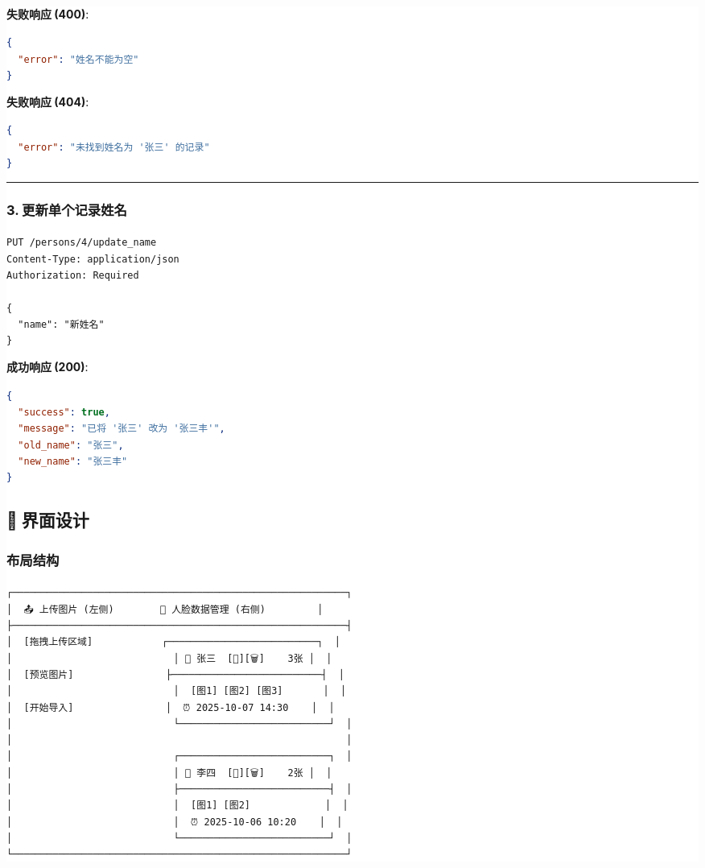 **失败响应 (400)**:
```json
{
  "error": "姓名不能为空"
}
```

**失败响应 (404)**:
```json
{
  "error": "未找到姓名为 '张三' 的记录"
}
```

---

### 3. 更新单个记录姓名
```http
PUT /persons/4/update_name
Content-Type: application/json
Authorization: Required

{
  "name": "新姓名"
}
```

**成功响应 (200)**:
```json
{
  "success": true,
  "message": "已将 '张三' 改为 '张三丰'",
  "old_name": "张三",
  "new_name": "张三丰"
}
```

## 🎨 界面设计

### 布局结构
```
┌──────────────────────────────────────────────────────────┐
│  📤 上传图片 (左侧)        👥 人脸数据管理 (右侧)         │
├──────────────────────────────────────────────────────────┤
│  [拖拽上传区域]            ┌──────────────────────────┐  │
│                            │ 👤 张三  [📝][🗑️]    3张 │  │
│  [预览图片]                ├──────────────────────────┤  │
│                            │  [图1] [图2] [图3]       │  │
│  [开始导入]                │  ⏰ 2025-10-07 14:30    │  │
│                            └──────────────────────────┘  │
│                                                          │
│                            ┌──────────────────────────┐  │
│                            │ 👤 李四  [📝][🗑️]    2张 │  │
│                            ├──────────────────────────┤  │
│                            │  [图1] [图2]             │  │
│                            │  ⏰ 2025-10-06 10:20    │  │
│                            └──────────────────────────┘  │
└──────────────────────────────────────────────────────────┘
```
